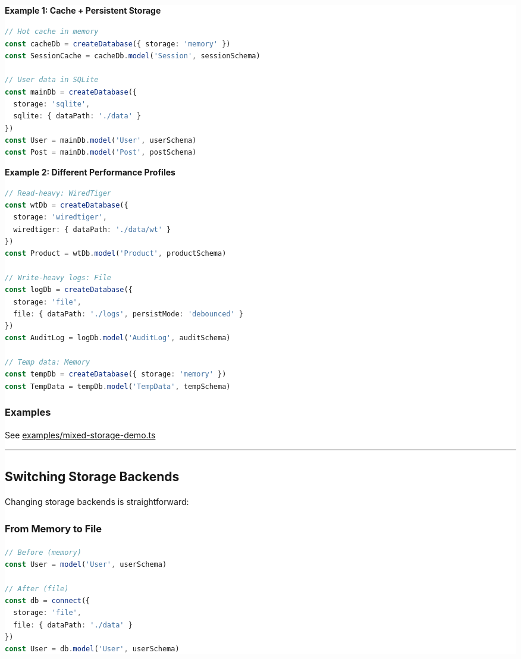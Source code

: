 **Example 1: Cache + Persistent Storage**

```typescript
// Hot cache in memory
const cacheDb = createDatabase({ storage: 'memory' })
const SessionCache = cacheDb.model('Session', sessionSchema)

// User data in SQLite
const mainDb = createDatabase({
  storage: 'sqlite',
  sqlite: { dataPath: './data' }
})
const User = mainDb.model('User', userSchema)
const Post = mainDb.model('Post', postSchema)
```

**Example 2: Different Performance Profiles**

```typescript
// Read-heavy: WiredTiger
const wtDb = createDatabase({
  storage: 'wiredtiger',
  wiredtiger: { dataPath: './data/wt' }
})
const Product = wtDb.model('Product', productSchema)

// Write-heavy logs: File
const logDb = createDatabase({
  storage: 'file',
  file: { dataPath: './logs', persistMode: 'debounced' }
})
const AuditLog = logDb.model('AuditLog', auditSchema)

// Temp data: Memory
const tempDb = createDatabase({ storage: 'memory' })
const TempData = tempDb.model('TempData', tempSchema)
```

### Examples

See [examples/mixed-storage-demo.ts](../examples/mixed-storage-demo.ts)

---

## Switching Storage Backends

Changing storage backends is straightforward:

### From Memory to File

```typescript
// Before (memory)
const User = model('User', userSchema)

// After (file)
const db = connect({
  storage: 'file',
  file: { dataPath: './data' }
})
const User = db.model('User', userSchema)
```

